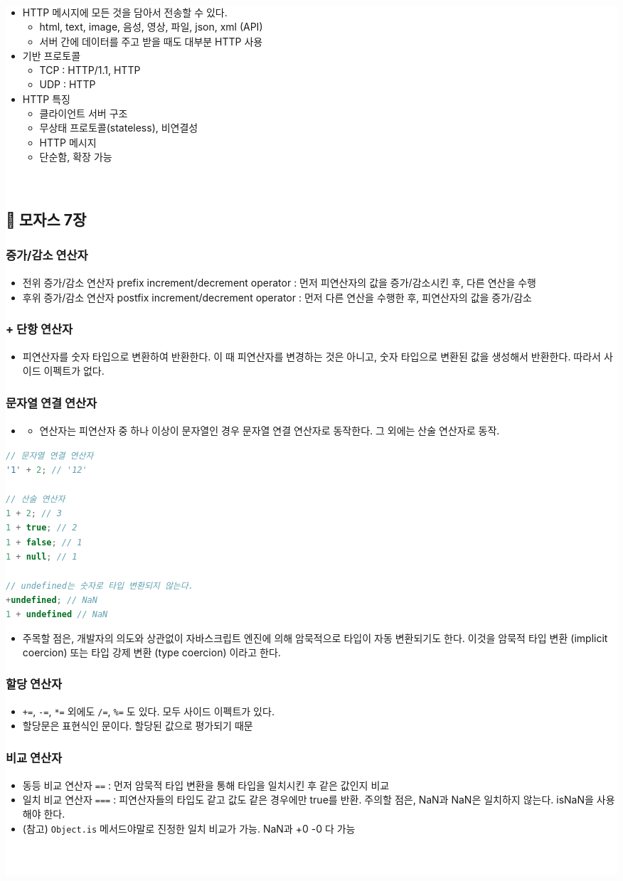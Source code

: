 - HTTP 메시지에 모든 것을 담아서 전송할 수 있다.
    - html, text, image, 음성, 영상, 파일, json, xml (API)
    - 서버 간에 데이터를 주고 받을 때도 대부분 HTTP 사용
- 기반 프로토콜
    - TCP : HTTP/1.1, HTTP
    - UDP : HTTP
- HTTP 특징
    - 클라이언트 서버 구조
    - 무상태 프로토콜(stateless), 비연결성
    - HTTP 메시지
    - 단순함, 확장 가능

<br>

## 📙 모자스 7장

### 증가/감소 연산자

- 전위 증가/감소 연산자 prefix increment/decrement operator : 먼저 피연산자의 값을 증가/감소시킨 후, 다른 연산을 수행
- 후위 증가/감소 연산자 postfix increment/decrement operator : 먼저 다른 연산을 수행한 후, 피연산자의 값을 증가/감소

### + 단항 연산자

- 피연산자를 숫자 타입으로 변환하여 반환한다. 이 때 피연산자를 변경하는 것은 아니고, 숫자 타입으로 변환된 값을 생성해서 반환한다. 따라서 사이드 이펙트가 없다.

### 문자열 연결 연산자

- + 연산자는 피연산자 중 하나 이상이 문자열인 경우 문자열 연결 연산자로 동작한다. 그 외에는 산술 연산자로 동작.

```jsx
// 문자열 연결 연산자
'1' + 2; // '12'

// 산술 연산자
1 + 2; // 3
1 + true; // 2
1 + false; // 1
1 + null; // 1

// undefined는 숫자로 타입 변환되지 않는다.
+undefined; // NaN
1 + undefined // NaN
```

- 주목할 점은, 개발자의 의도와 상관없이 자바스크립트 엔진에 의해 암묵적으로 타입이 자동 변환되기도 한다. 이것을 암묵적 타입 변환 (implicit coercion) 또는 타입 강제 변환 (type coercion) 이라고 한다.

### 할당 연산자

- `+=`, `-=`, `*=` 외에도 `/=`, `%=` 도 있다. 모두 사이드 이펙트가 있다.
- 할당문은 표현식인 문이다. 할당된 값으로 평가되기 때문

### 비교 연산자

- 동등 비교 연산자 `==` : 먼저 암묵적 타입 변환을 통해 타입을 일치시킨 후 같은 값인지 비교
- 일치 비교 연산자 `===` : 피연산자들의 타입도 같고 값도 같은 경우에만 true를 반환. 주의할 점은, NaN과 NaN은 일치하지 않는다. isNaN을 사용해야 한다.
- (참고) `Object.is` 메서드야말로 진정한 일치 비교가 가능. NaN과 +0 -0 다 가능

<br>
<br>
